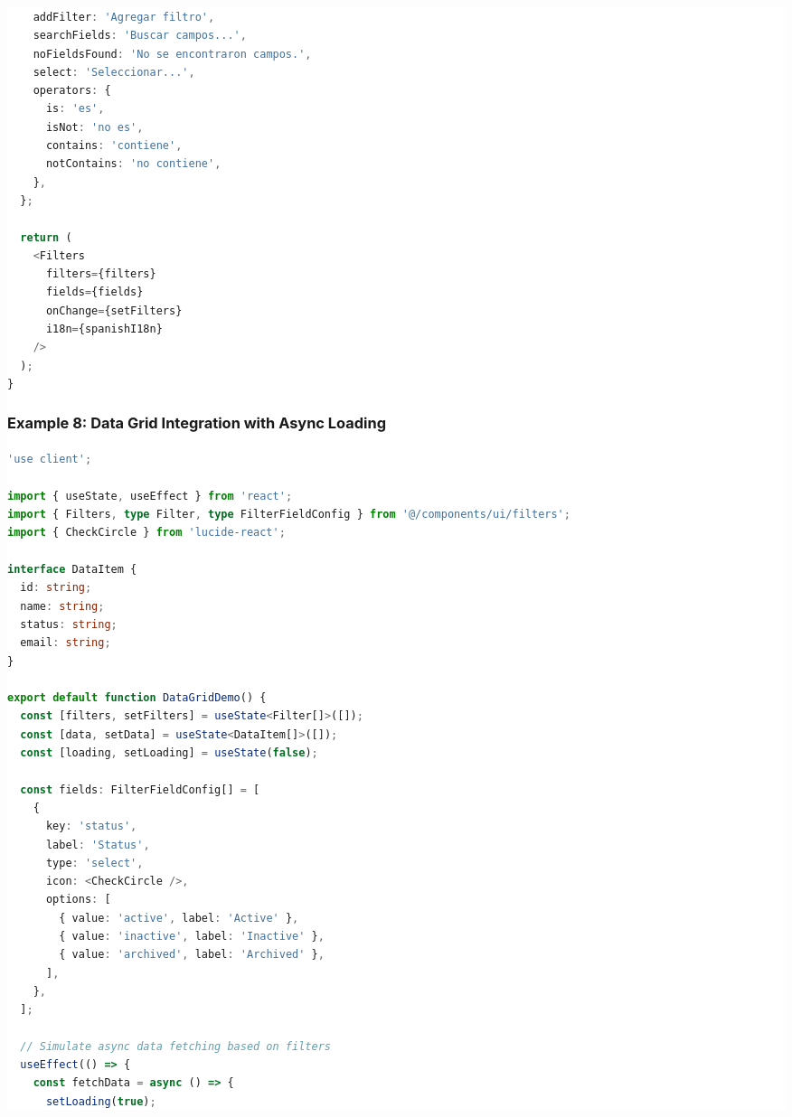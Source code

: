 ```typescript
    addFilter: 'Agregar filtro',
    searchFields: 'Buscar campos...',
    noFieldsFound: 'No se encontraron campos.',
    select: 'Seleccionar...',
    operators: {
      is: 'es',
      isNot: 'no es',
      contains: 'contiene',
      notContains: 'no contiene',
    },
  };

  return (
    <Filters
      filters={filters}
      fields={fields}
      onChange={setFilters}
      i18n={spanishI18n}
    />
  );
}
```

### Example 8: Data Grid Integration with Async Loading

```typescript
'use client';

import { useState, useEffect } from 'react';
import { Filters, type Filter, type FilterFieldConfig } from '@/components/ui/filters';
import { CheckCircle } from 'lucide-react';

interface DataItem {
  id: string;
  name: string;
  status: string;
  email: string;
}

export default function DataGridDemo() {
  const [filters, setFilters] = useState<Filter[]>([]);
  const [data, setData] = useState<DataItem[]>([]);
  const [loading, setLoading] = useState(false);

  const fields: FilterFieldConfig[] = [
    {
      key: 'status',
      label: 'Status',
      type: 'select',
      icon: <CheckCircle />,
      options: [
        { value: 'active', label: 'Active' },
        { value: 'inactive', label: 'Inactive' },
        { value: 'archived', label: 'Archived' },
      ],
    },
  ];

  // Simulate async data fetching based on filters
  useEffect(() => {
    const fetchData = async () => {
      setLoading(true);

```